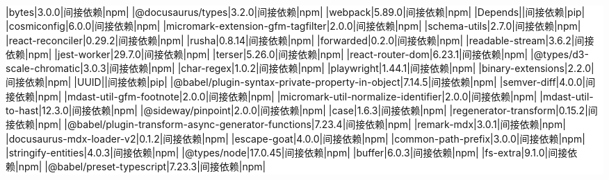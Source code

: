 |bytes|3.0.0|间接依赖|npm|
|@docusaurus/types|3.2.0|间接依赖|npm|
|webpack|5.89.0|间接依赖|npm|
|Depends||间接依赖|pip|
|cosmiconfig|6.0.0|间接依赖|npm|
|micromark-extension-gfm-tagfilter|2.0.0|间接依赖|npm|
|schema-utils|2.7.0|间接依赖|npm|
|react-reconciler|0.29.2|间接依赖|npm|
|rusha|0.8.14|间接依赖|npm|
|forwarded|0.2.0|间接依赖|npm|
|readable-stream|3.6.2|间接依赖|npm|
|jest-worker|29.7.0|间接依赖|npm|
|terser|5.26.0|间接依赖|npm|
|react-router-dom|6.23.1|间接依赖|npm|
|@types/d3-scale-chromatic|3.0.3|间接依赖|npm|
|char-regex|1.0.2|间接依赖|npm|
|playwright|1.44.1|间接依赖|npm|
|binary-extensions|2.2.0|间接依赖|npm|
|UUID||间接依赖|pip|
|@babel/plugin-syntax-private-property-in-object|7.14.5|间接依赖|npm|
|semver-diff|4.0.0|间接依赖|npm|
|mdast-util-gfm-footnote|2.0.0|间接依赖|npm|
|micromark-util-normalize-identifier|2.0.0|间接依赖|npm|
|mdast-util-to-hast|12.3.0|间接依赖|npm|
|@sideway/pinpoint|2.0.0|间接依赖|npm|
|case|1.6.3|间接依赖|npm|
|regenerator-transform|0.15.2|间接依赖|npm|
|@babel/plugin-transform-async-generator-functions|7.23.4|间接依赖|npm|
|remark-mdx|3.0.1|间接依赖|npm|
|docusaurus-mdx-loader-v2|0.1.2|间接依赖|npm|
|escape-goat|4.0.0|间接依赖|npm|
|common-path-prefix|3.0.0|间接依赖|npm|
|stringify-entities|4.0.3|间接依赖|npm|
|@types/node|17.0.45|间接依赖|npm|
|buffer|6.0.3|间接依赖|npm|
|fs-extra|9.1.0|间接依赖|npm|
|@babel/preset-typescript|7.23.3|间接依赖|npm|